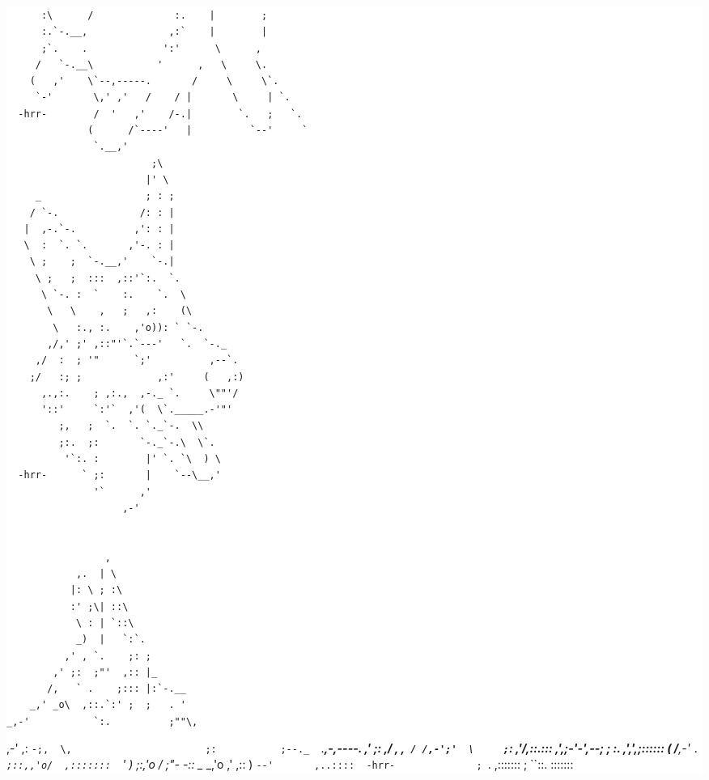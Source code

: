           :\      /              :.    |        ; 
          :.`-.__,              ,:`    |        | 
          ;`.    .             ':'      \      , 
         /   `-.__\           '      ,   \     \. 
        (   ,'    \`--,-----.       /     \     \`. 
         `-'       \,' ,'   /    / |       \     | `. 
      -hrr-        /  '   ,'    /-.|        `.   ;   `. 
                  (      /`----'   |          `--'     ` 
                   `.__,' 
                             ;\ 
                            |' \ 
         _                  ; : ; 
        / `-.              /: : | 
       |  ,-.`-.          ,': : | 
       \  :  `. `.       ,'-. : | 
        \ ;    ;  `-.__,'    `-.| 
         \ ;   ;  :::  ,::'`:.  `. 
          \ `-. :  `    :.    `.  \ 
           \   \    ,   ;   ,:    (\ 
            \   :., :.    ,'o)): ` `-. 
           ,/,' ;' ,::"'`.`---'   `.  `-._ 
         ,/  :  ; '"      `;'          ,--`. 
        ;/   :; ;             ,:'     (   ,:) 
          ,.,:.    ; ,:.,  ,-._ `.     \""'/ 
          '::'     `:'`  ,'(  \`._____.-'"' 
             ;,   ;  `.  `. `._`-.  \\ 
             ;:.  ;:       `-._`-.\  \`. 
              '`:. :        |' `. `\  ) \ 
      -hrr-      ` ;:       |    `--\__,' 
                   '`      ,' 
                        ,-' 


                     , 
                ,.  | \ 
               |: \ ; :\ 
               :' ;\| ::\ 
                \ : | `::\ 
                _)  |   `:`. 
              ,' , `.    ;: ; 
            ,' ;:  ;"'  ,:: |_ 
           /,   ` .    ;::: |:`-.__ 
        _,' _o\  ,::.`:' ;  ;   . ' 
    _,-'           `:.          ;""\, 
 ,-'                     ,:         `-;, 
 \,                       ;:           ;--._ 
  `.______,-,----._     ,' ;:        ,/ ,  ,` 
         / /,-';'  \     ; `:      ,'/,::.::: 
       ,',;-'-'_,--;    ;   :.   ,',',;:::::: 
      ( /___,-'     `.     ;::,,'o/  ,::::::: 
       `'             )    ;:,'o /  ;"-   -:: 
                      \__ _,'o ,'         ,:: 
                         ) `--'       ,..:::: 
      -hrr-              ; `.        ,::::::: 
                          ;  ``::.    ::::::: 
